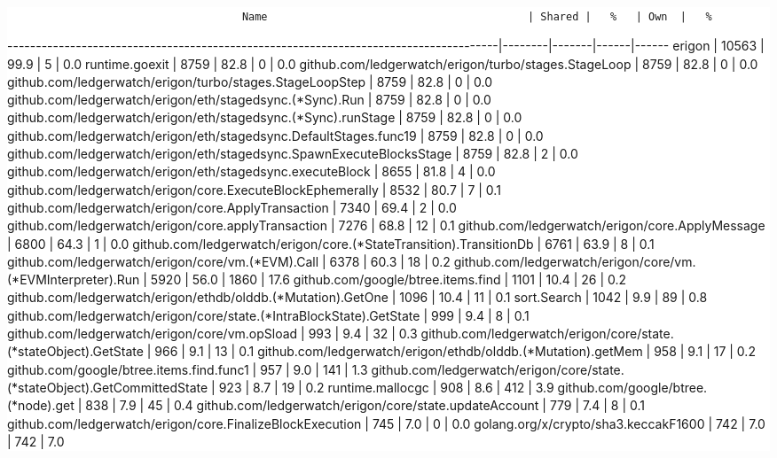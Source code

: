                                          Name                                         | Shared |   %   | Own  |   %
--------------------------------------------------------------------------------------|--------|-------|------|------
erigon                                                                                |  10563 |  99.9 |    5 |   0.0
runtime.goexit                                                                        |   8759 |  82.8 |    0 |   0.0
github.com/ledgerwatch/erigon/turbo/stages.StageLoop                                  |   8759 |  82.8 |    0 |   0.0
github.com/ledgerwatch/erigon/turbo/stages.StageLoopStep                              |   8759 |  82.8 |    0 |   0.0
github.com/ledgerwatch/erigon/eth/stagedsync.(*Sync).Run                              |   8759 |  82.8 |    0 |   0.0
github.com/ledgerwatch/erigon/eth/stagedsync.(*Sync).runStage                         |   8759 |  82.8 |    0 |   0.0
github.com/ledgerwatch/erigon/eth/stagedsync.DefaultStages.func19                     |   8759 |  82.8 |    0 |   0.0
github.com/ledgerwatch/erigon/eth/stagedsync.SpawnExecuteBlocksStage                  |   8759 |  82.8 |    2 |   0.0
github.com/ledgerwatch/erigon/eth/stagedsync.executeBlock                             |   8655 |  81.8 |    4 |   0.0
github.com/ledgerwatch/erigon/core.ExecuteBlockEphemerally                            |   8532 |  80.7 |    7 |   0.1
github.com/ledgerwatch/erigon/core.ApplyTransaction                                   |   7340 |  69.4 |    2 |   0.0
github.com/ledgerwatch/erigon/core.applyTransaction                                   |   7276 |  68.8 |   12 |   0.1
github.com/ledgerwatch/erigon/core.ApplyMessage                                       |   6800 |  64.3 |    1 |   0.0
github.com/ledgerwatch/erigon/core.(*StateTransition).TransitionDb                    |   6761 |  63.9 |    8 |   0.1
github.com/ledgerwatch/erigon/core/vm.(*EVM).Call                                     |   6378 |  60.3 |   18 |   0.2
github.com/ledgerwatch/erigon/core/vm.(*EVMInterpreter).Run                           |   5920 |  56.0 | 1860 |  17.6
github.com/google/btree.items.find                                                    |   1101 |  10.4 |   26 |   0.2
github.com/ledgerwatch/erigon/ethdb/olddb.(*Mutation).GetOne                          |   1096 |  10.4 |   11 |   0.1
sort.Search                                                                           |   1042 |   9.9 |   89 |   0.8
github.com/ledgerwatch/erigon/core/state.(*IntraBlockState).GetState                  |    999 |   9.4 |    8 |   0.1
github.com/ledgerwatch/erigon/core/vm.opSload                                         |    993 |   9.4 |   32 |   0.3
github.com/ledgerwatch/erigon/core/state.(*stateObject).GetState                      |    966 |   9.1 |   13 |   0.1
github.com/ledgerwatch/erigon/ethdb/olddb.(*Mutation).getMem                          |    958 |   9.1 |   17 |   0.2
github.com/google/btree.items.find.func1                                              |    957 |   9.0 |  141 |   1.3
github.com/ledgerwatch/erigon/core/state.(*stateObject).GetCommittedState             |    923 |   8.7 |   19 |   0.2
runtime.mallocgc                                                                      |    908 |   8.6 |  412 |   3.9
github.com/google/btree.(*node).get                                                   |    838 |   7.9 |   45 |   0.4
github.com/ledgerwatch/erigon/core/state.updateAccount                                |    779 |   7.4 |    8 |   0.1
github.com/ledgerwatch/erigon/core.FinalizeBlockExecution                             |    745 |   7.0 |    0 |   0.0
golang.org/x/crypto/sha3.keccakF1600                                                  |    742 |   7.0 |  742 |   7.0